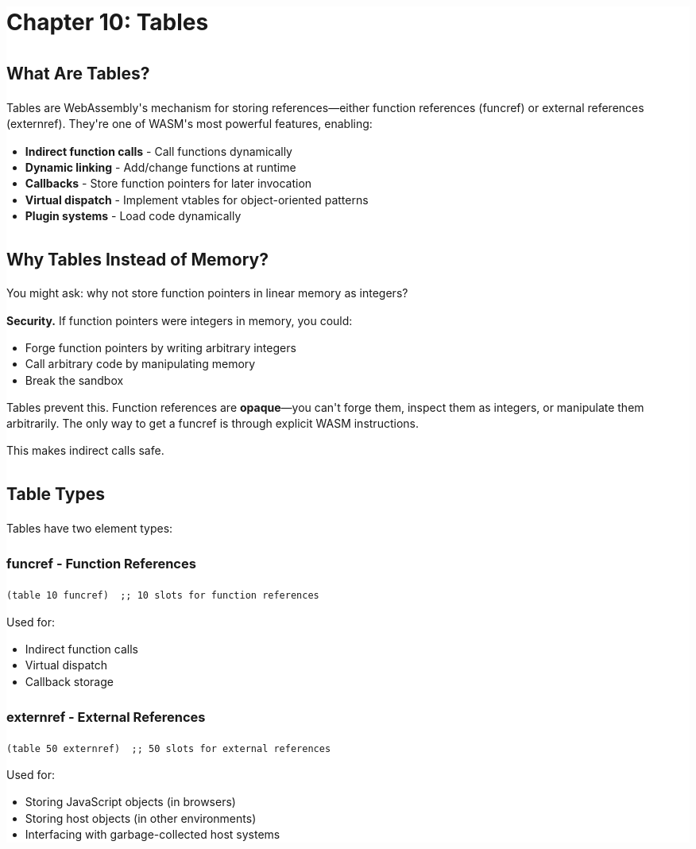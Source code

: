 # Chapter 10: Tables

## What Are Tables?

Tables are WebAssembly's mechanism for storing references—either function references (funcref) or external references (externref). They're one of WASM's most powerful features, enabling:

- **Indirect function calls** - Call functions dynamically
- **Dynamic linking** - Add/change functions at runtime
- **Callbacks** - Store function pointers for later invocation
- **Virtual dispatch** - Implement vtables for object-oriented patterns
- **Plugin systems** - Load code dynamically

## Why Tables Instead of Memory?

You might ask: why not store function pointers in linear memory as integers?

**Security.** If function pointers were integers in memory, you could:
- Forge function pointers by writing arbitrary integers
- Call arbitrary code by manipulating memory
- Break the sandbox

Tables prevent this. Function references are **opaque**—you can't forge them, inspect them as integers, or manipulate them arbitrarily. The only way to get a funcref is through explicit WASM instructions.

This makes indirect calls safe.

## Table Types

Tables have two element types:

### funcref - Function References

```wasm
(table 10 funcref)  ;; 10 slots for function references
```

Used for:
- Indirect function calls
- Virtual dispatch
- Callback storage

### externref - External References

```wasm
(table 50 externref)  ;; 50 slots for external references
```

Used for:
- Storing JavaScript objects (in browsers)
- Storing host objects (in other environments)
- Interfacing with garbage-collected host systems
